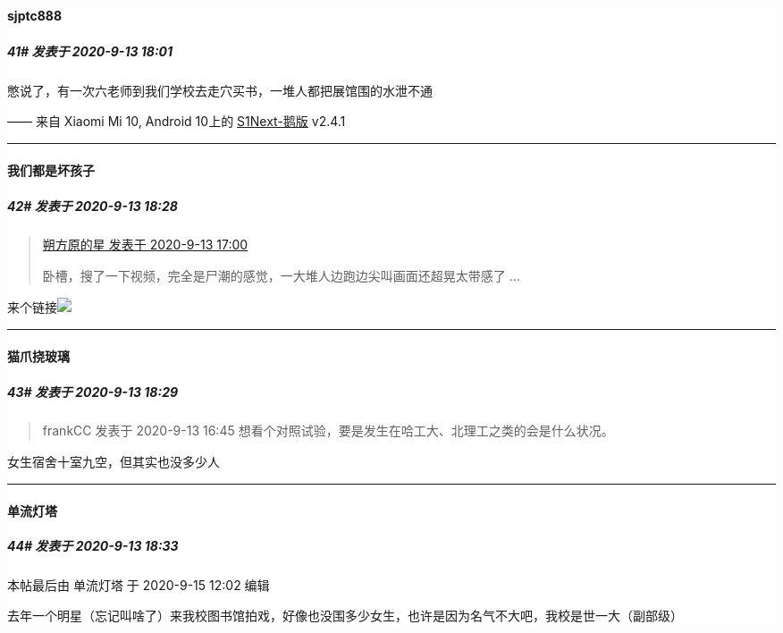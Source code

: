 ####  sjptc888  
##### 41#       发表于 2020-9-13 18:01




憋说了，有一次六老师到我们学校去走穴买书，一堆人都把展馆围的水泄不通

—— 来自 Xiaomi Mi 10, Android 10上的 [S1Next-鹅版](https://github.com/ykrank/S1-Next/releases) v2.4.1







*****

####  我们都是坏孩子  
##### 42#       发表于 2020-9-13 18:28



<blockquote><a href="httphttps://bbs.saraba1st.com/2b/forum.php?mod=redirect&amp;goto=findpost&amp;pid=48724353&amp;ptid=1959665" target="_blank">朔方原的星 发表于 2020-9-13 17:00</a>

卧槽，搜了一下视频，完全是尸潮的感觉，一大堆人边跑边尖叫画面还超晃太带感了 ...</blockquote>
来个链接<img src="https://static.saraba1st.com/image/smiley/face2017/018.png" referrerpolicy="no-referrer">







*****

####  猫爪挠玻璃  
##### 43#       发表于 2020-9-13 18:29



<blockquote>frankCC 发表于 2020-9-13 16:45
想看个对照试验，要是发生在哈工大、北理工之类的会是什么状况。</blockquote>
女生宿舍十室九空，但其实也没多少人







*****

####  单流灯塔  
##### 44#       发表于 2020-9-13 18:33



 本帖最后由 单流灯塔 于 2020-9-15 12:02 编辑 

去年一个明星（忘记叫啥了）来我校图书馆拍戏，好像也没围多少女生，也许是因为名气不大吧，我校是世一大（副部级）




